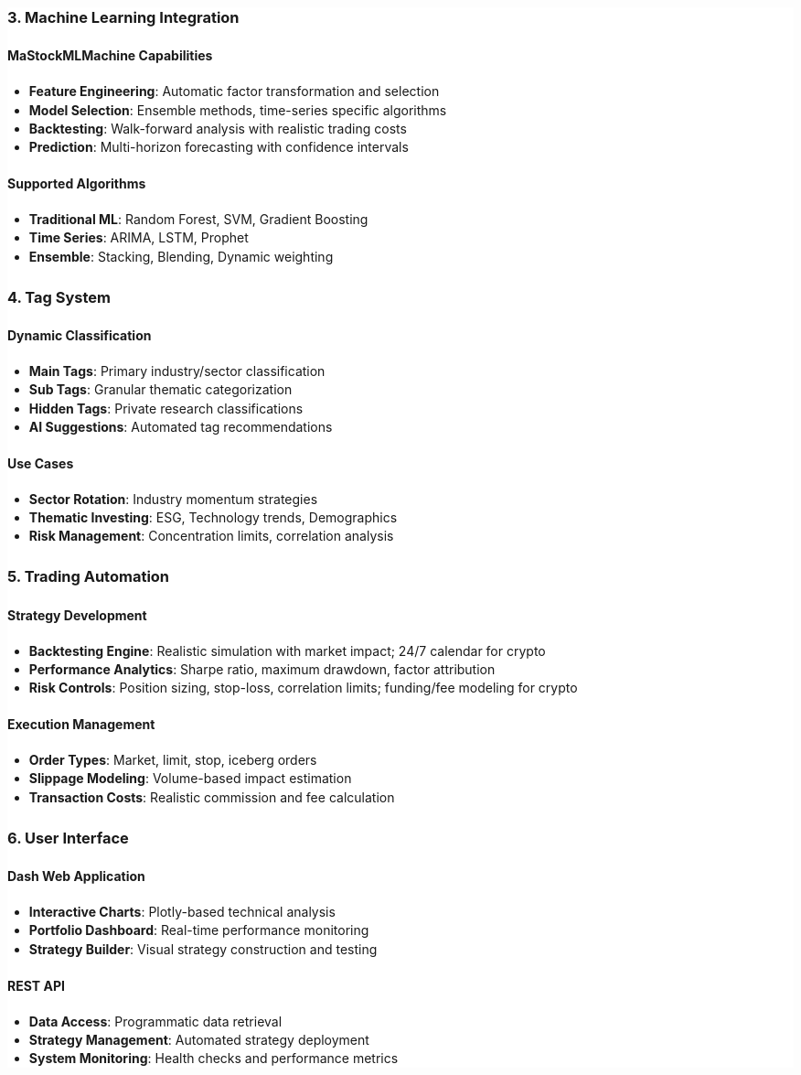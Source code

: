 ### 3. Machine Learning Integration

#### MaStockMLMachine Capabilities
- **Feature Engineering**: Automatic factor transformation and selection
- **Model Selection**: Ensemble methods, time-series specific algorithms
- **Backtesting**: Walk-forward analysis with realistic trading costs
- **Prediction**: Multi-horizon forecasting with confidence intervals

#### Supported Algorithms
- **Traditional ML**: Random Forest, SVM, Gradient Boosting
- **Time Series**: ARIMA, LSTM, Prophet
- **Ensemble**: Stacking, Blending, Dynamic weighting

### 4. Tag System

#### Dynamic Classification
- **Main Tags**: Primary industry/sector classification
- **Sub Tags**: Granular thematic categorization
- **Hidden Tags**: Private research classifications
- **AI Suggestions**: Automated tag recommendations

#### Use Cases
- **Sector Rotation**: Industry momentum strategies
- **Thematic Investing**: ESG, Technology trends, Demographics
- **Risk Management**: Concentration limits, correlation analysis

### 5. Trading Automation

#### Strategy Development
- **Backtesting Engine**: Realistic simulation with market impact; 24/7 calendar for crypto
- **Performance Analytics**: Sharpe ratio, maximum drawdown, factor attribution
- **Risk Controls**: Position sizing, stop-loss, correlation limits; funding/fee modeling for crypto

#### Execution Management
- **Order Types**: Market, limit, stop, iceberg orders
- **Slippage Modeling**: Volume-based impact estimation
- **Transaction Costs**: Realistic commission and fee calculation

### 6. User Interface

#### Dash Web Application
- **Interactive Charts**: Plotly-based technical analysis
- **Portfolio Dashboard**: Real-time performance monitoring
- **Strategy Builder**: Visual strategy construction and testing

#### REST API
- **Data Access**: Programmatic data retrieval
- **Strategy Management**: Automated strategy deployment
- **System Monitoring**: Health checks and performance metrics
